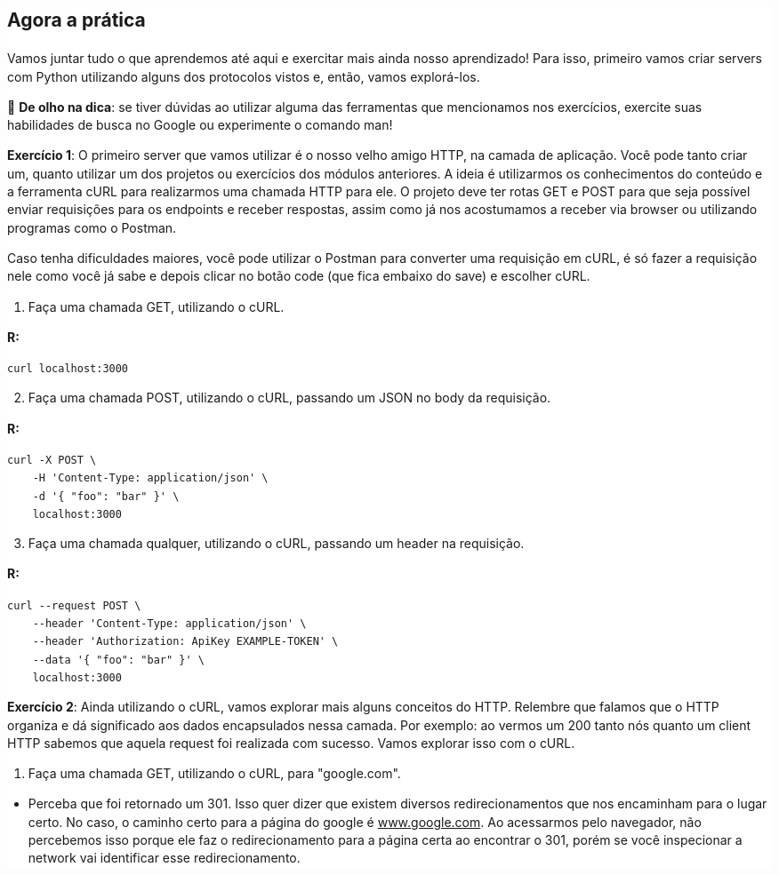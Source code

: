 ## Agora a prática

Vamos juntar tudo o que aprendemos até aqui e exercitar mais ainda nosso aprendizado! Para isso, primeiro vamos criar servers com Python utilizando alguns dos protocolos vistos e, então, vamos explorá-los.

👀 **De olho na dica**: se tiver dúvidas ao utilizar alguma das ferramentas que mencionamos nos exercícios, exercite suas habilidades de busca no Google ou experimente o comando man!

**Exercício 1**: O primeiro server que vamos utilizar é o nosso velho amigo HTTP, na camada de aplicação. Você pode tanto criar um, quanto utilizar um dos projetos ou exercícios dos módulos anteriores. A ideia é utilizarmos os conhecimentos do conteúdo e a ferramenta cURL para realizarmos uma chamada HTTP para ele. O projeto deve ter rotas GET e POST para que seja possível enviar requisições para os endpoints e receber respostas, assim como já nos acostumamos a receber via browser ou utilizando programas como o Postman.

Caso tenha dificuldades maiores, você pode utilizar o Postman para converter uma requisição em cURL, é só fazer a requisição nele como você já sabe e depois clicar no botão code (que fica embaixo do save) e escolher cURL.

1. Faça uma chamada GET, utilizando o cURL.

**R:**
```
curl localhost:3000
```

2. Faça uma chamada POST, utilizando o cURL, passando um JSON no body da requisição.

**R:**
```
curl -X POST \
    -H 'Content-Type: application/json' \
    -d '{ "foo": "bar" }' \
    localhost:3000
```

3. Faça uma chamada qualquer, utilizando o cURL, passando um header na requisição.

**R:**
```
curl --request POST \
    --header 'Content-Type: application/json' \
    --header 'Authorization: ApiKey EXAMPLE-TOKEN' \
    --data '{ "foo": "bar" }' \
    localhost:3000
```

**Exercício 2**: Ainda utilizando o cURL, vamos explorar mais alguns conceitos do HTTP. Relembre que falamos que o HTTP organiza e dá significado aos dados encapsulados nessa camada. Por exemplo: ao vermos um 200 tanto nós quanto um client HTTP sabemos que aquela request foi realizada com sucesso. Vamos explorar isso com o cURL.

1. Faça uma chamada GET, utilizando o cURL, para "google.com".
- Perceba que foi retornado um 301. Isso quer dizer que existem diversos redirecionamentos que nos encaminham para o lugar certo. No caso, o caminho certo para a página do google é www.google.com. Ao acessarmos pelo navegador, não percebemos isso porque ele faz o redirecionamento para a página certa ao encontrar o 301, porém se você inspecionar a network vai identificar esse redirecionamento.
